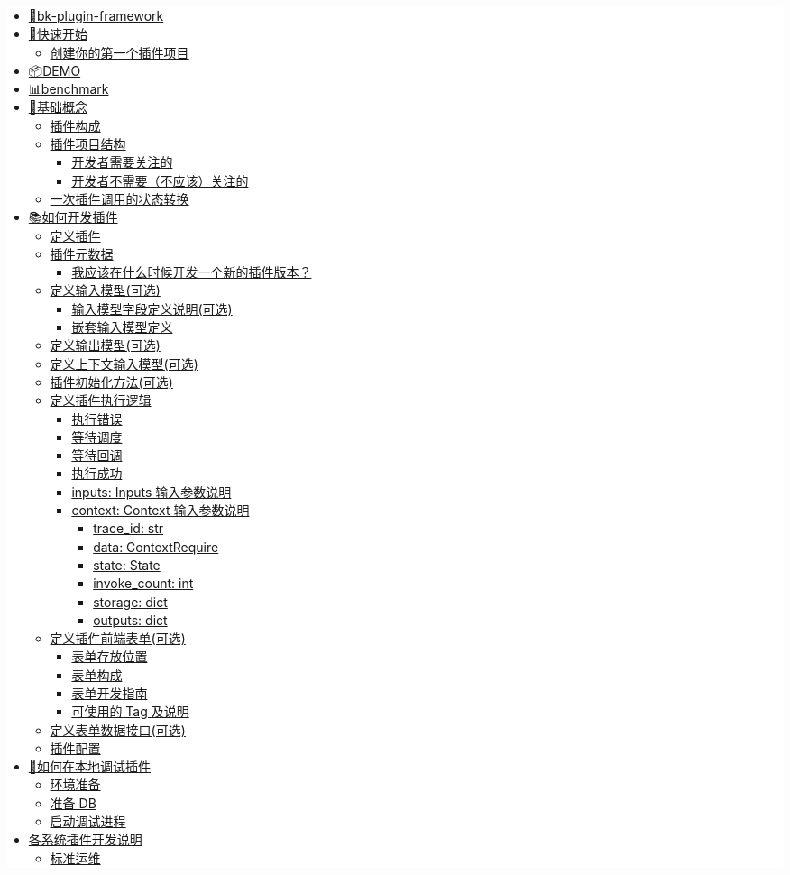

- [🧐bk-plugin-framework](#1-🧐bk-plugin-framework)
- [🚀快速开始](#2-🚀快速开始)
    - [创建你的第一个插件项目](#21-创建你的第一个插件项目)
- [📦DEMO](#3-📦DEMO)
- [📊benchmark](#4-📊benchmark)
- [🧾基础概念](#5-🧾基础概念)
    - [插件构成](#51-插件构成)
    - [插件项目结构](#52-插件项目结构)
        - [开发者需要关注的](#521-开发者需要关注的)
        - [开发者不需要（不应该）关注的](#522-开发者不需要（不应该）关注的)
    - [一次插件调用的状态转换](#53-一次插件调用的状态转换)
- [📚如何开发插件](#6-📚如何开发插件)
    - [定义插件](#61-定义插件)
    - [插件元数据](#62-插件元数据)
        - [我应该在什么时候开发一个新的插件版本？](#621-我应该在什么时候开发一个新的插件版本？)
    - [定义输入模型(可选)](#63-定义输入模型(可选))
        - [输入模型字段定义说明(可选)](#631-输入模型字段定义说明(可选))
        - [嵌套输入模型定义](#632-嵌套输入模型定义)
    - [定义输出模型(可选)](#64-定义输出模型(可选))
    - [定义上下文输入模型(可选)](#65-定义上下文输入模型(可选))
    - [插件初始化方法(可选)](#66-插件初始化方法(可选))
    - [定义插件执行逻辑](#67-定义插件执行逻辑)
        - [执行错误](#671-执行错误)
        - [等待调度](#672-等待调度)
        - [等待回调](#673-等待回调)
        - [执行成功](#674-执行成功)
        - [inputs: Inputs 输入参数说明](#675-inputs:Inputs输入参数说明)
        - [context: Context 输入参数说明](#676-context:Context输入参数说明)
            - [trace_id: str](#6761-trace_id:str)
            - [data: ContextRequire](#6762-data:ContextRequire)
            - [state: State](#6763-state:State)
            - [invoke_count: int](#6764-invoke_count:int)
            - [storage: dict](#6765-storage:dict)
            - [outputs: dict](#6766-outputs:dict)
    - [定义插件前端表单(可选)](#68-定义插件前端表单(可选))
        - [表单存放位置](#681-表单存放位置)
        - [表单构成](#682-表单构成)
        - [表单开发指南](#683-表单开发指南)
        - [可使用的 Tag 及说明](#684-可使用的Tag及说明)
    - [定义表单数据接口(可选)](#69-定义表单数据接口(可选))
    - [插件配置](#610-插件配置)
- [🔬如何在本地调试插件](#7-🔬如何在本地调试插件)
    - [环境准备](#71-环境准备)
    - [准备 DB](#72-准备DB)
    - [启动调试进程](#73-启动调试进程)
- [各系统插件开发说明](#8-各系统插件开发说明)
    - [标准运维](#81-标准运维)





